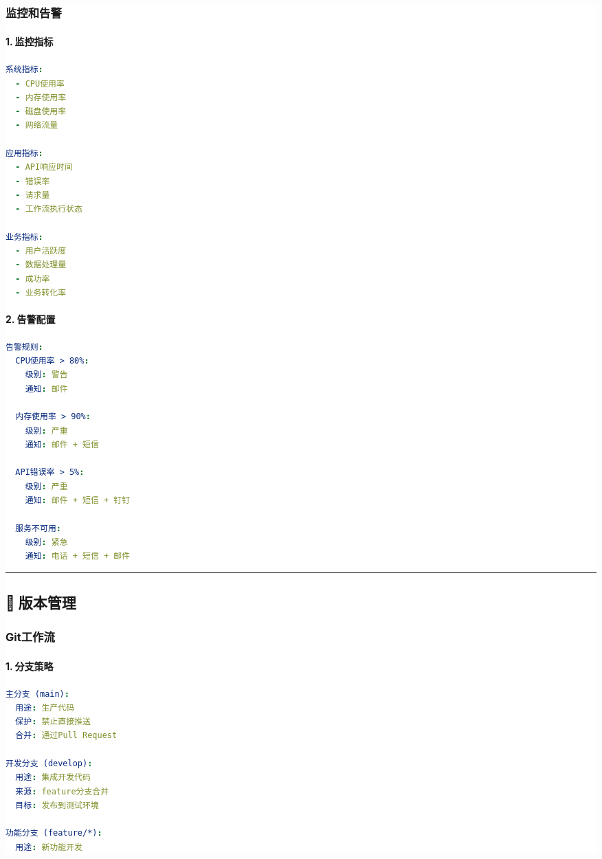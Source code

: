 ### 监控和告警

#### 1. 监控指标
```yaml
系统指标:
  - CPU使用率
  - 内存使用率
  - 磁盘使用率
  - 网络流量

应用指标:
  - API响应时间
  - 错误率
  - 请求量
  - 工作流执行状态

业务指标:
  - 用户活跃度
  - 数据处理量
  - 成功率
  - 业务转化率
```

#### 2. 告警配置
```yaml
告警规则:
  CPU使用率 > 80%:
    级别: 警告
    通知: 邮件
    
  内存使用率 > 90%:
    级别: 严重
    通知: 邮件 + 短信
    
  API错误率 > 5%:
    级别: 严重
    通知: 邮件 + 短信 + 钉钉
    
  服务不可用:
    级别: 紧急
    通知: 电话 + 短信 + 邮件
```

---

## 🔄 版本管理

### Git工作流

#### 1. 分支策略
```yaml
主分支 (main):
  用途: 生产代码
  保护: 禁止直接推送
  合并: 通过Pull Request

开发分支 (develop):
  用途: 集成开发代码
  来源: feature分支合并
  目标: 发布到测试环境

功能分支 (feature/*):
  用途: 新功能开发
```